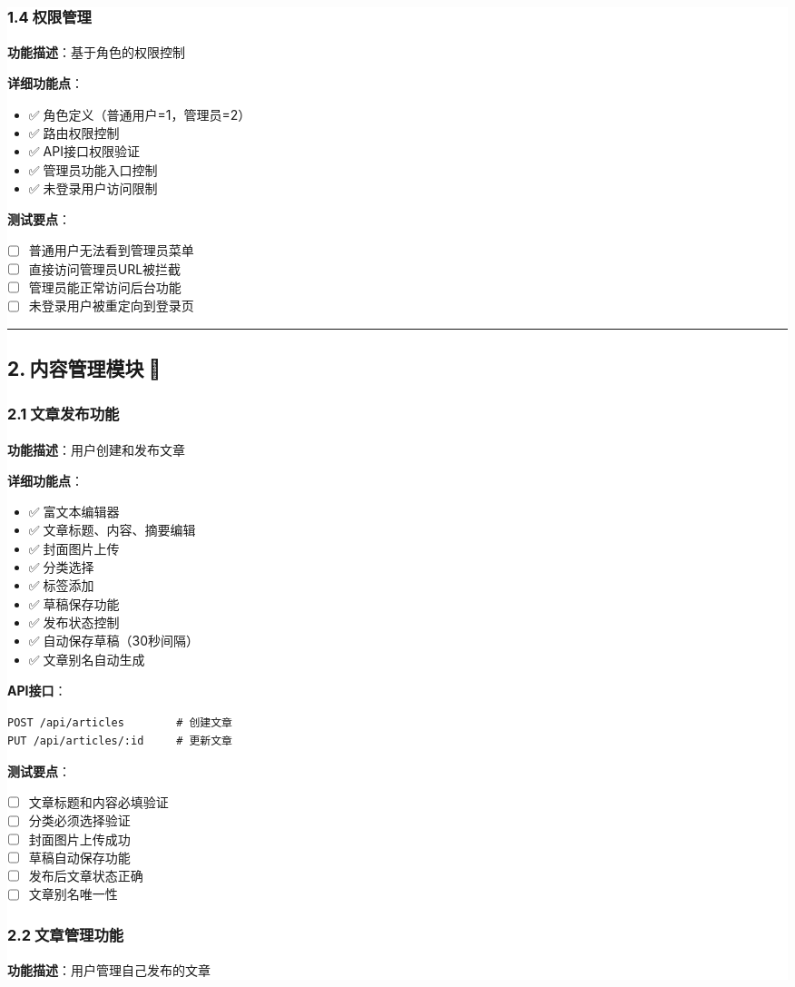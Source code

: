 ### 1.4 权限管理

**功能描述**：基于角色的权限控制

**详细功能点**：
- ✅ 角色定义（普通用户=1，管理员=2）
- ✅ 路由权限控制
- ✅ API接口权限验证
- ✅ 管理员功能入口控制
- ✅ 未登录用户访问限制

**测试要点**：
- [ ] 普通用户无法看到管理员菜单
- [ ] 直接访问管理员URL被拦截
- [ ] 管理员能正常访问后台功能
- [ ] 未登录用户被重定向到登录页

---

## 2. 内容管理模块 📝

### 2.1 文章发布功能

**功能描述**：用户创建和发布文章

**详细功能点**：
- ✅ 富文本编辑器
- ✅ 文章标题、内容、摘要编辑
- ✅ 封面图片上传
- ✅ 分类选择
- ✅ 标签添加
- ✅ 草稿保存功能
- ✅ 发布状态控制
- ✅ 自动保存草稿（30秒间隔）
- ✅ 文章别名自动生成

**API接口**：
```
POST /api/articles        # 创建文章
PUT /api/articles/:id     # 更新文章
```

**测试要点**：
- [ ] 文章标题和内容必填验证
- [ ] 分类必须选择验证
- [ ] 封面图片上传成功
- [ ] 草稿自动保存功能
- [ ] 发布后文章状态正确
- [ ] 文章别名唯一性

### 2.2 文章管理功能

**功能描述**：用户管理自己发布的文章
